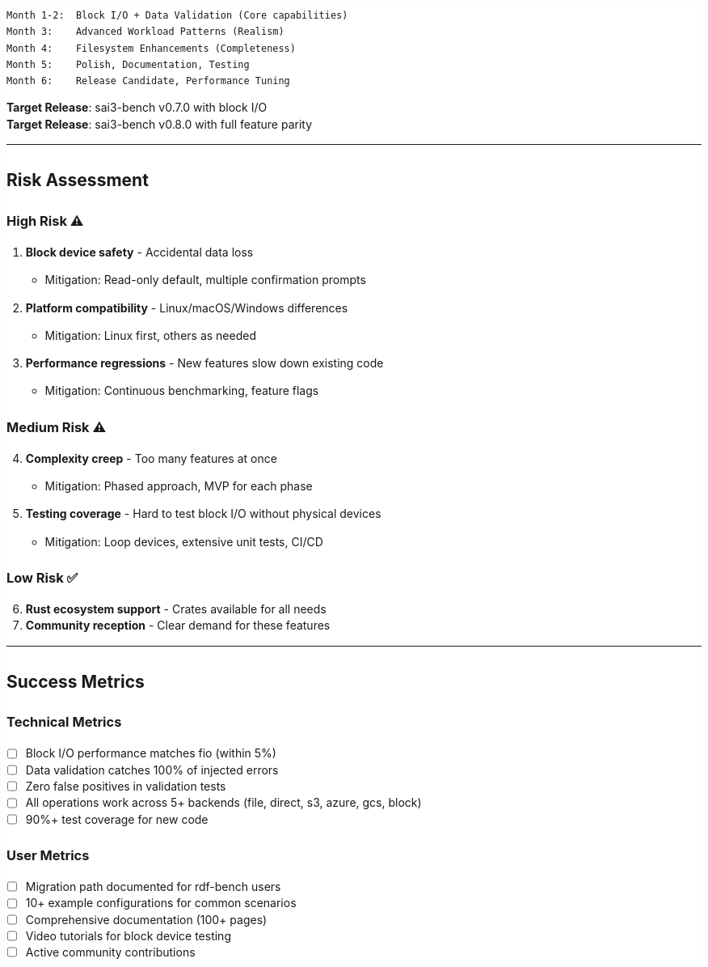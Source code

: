 ```
Month 1-2:  Block I/O + Data Validation (Core capabilities)
Month 3:    Advanced Workload Patterns (Realism)
Month 4:    Filesystem Enhancements (Completeness)
Month 5:    Polish, Documentation, Testing
Month 6:    Release Candidate, Performance Tuning
```

**Target Release**: sai3-bench v0.7.0 with block I/O  
**Target Release**: sai3-bench v0.8.0 with full feature parity

---

## Risk Assessment

### High Risk ⚠️
1. **Block device safety** - Accidental data loss
   - Mitigation: Read-only default, multiple confirmation prompts
   
2. **Platform compatibility** - Linux/macOS/Windows differences
   - Mitigation: Linux first, others as needed

3. **Performance regressions** - New features slow down existing code
   - Mitigation: Continuous benchmarking, feature flags

### Medium Risk ⚠️
4. **Complexity creep** - Too many features at once
   - Mitigation: Phased approach, MVP for each phase

5. **Testing coverage** - Hard to test block I/O without physical devices
   - Mitigation: Loop devices, extensive unit tests, CI/CD

### Low Risk ✅
6. **Rust ecosystem support** - Crates available for all needs
7. **Community reception** - Clear demand for these features

---

## Success Metrics

### Technical Metrics
- [ ] Block I/O performance matches fio (within 5%)
- [ ] Data validation catches 100% of injected errors
- [ ] Zero false positives in validation tests
- [ ] All operations work across 5+ backends (file, direct, s3, azure, gcs, block)
- [ ] 90%+ test coverage for new code

### User Metrics
- [ ] Migration path documented for rdf-bench users
- [ ] 10+ example configurations for common scenarios
- [ ] Comprehensive documentation (100+ pages)
- [ ] Video tutorials for block device testing
- [ ] Active community contributions
